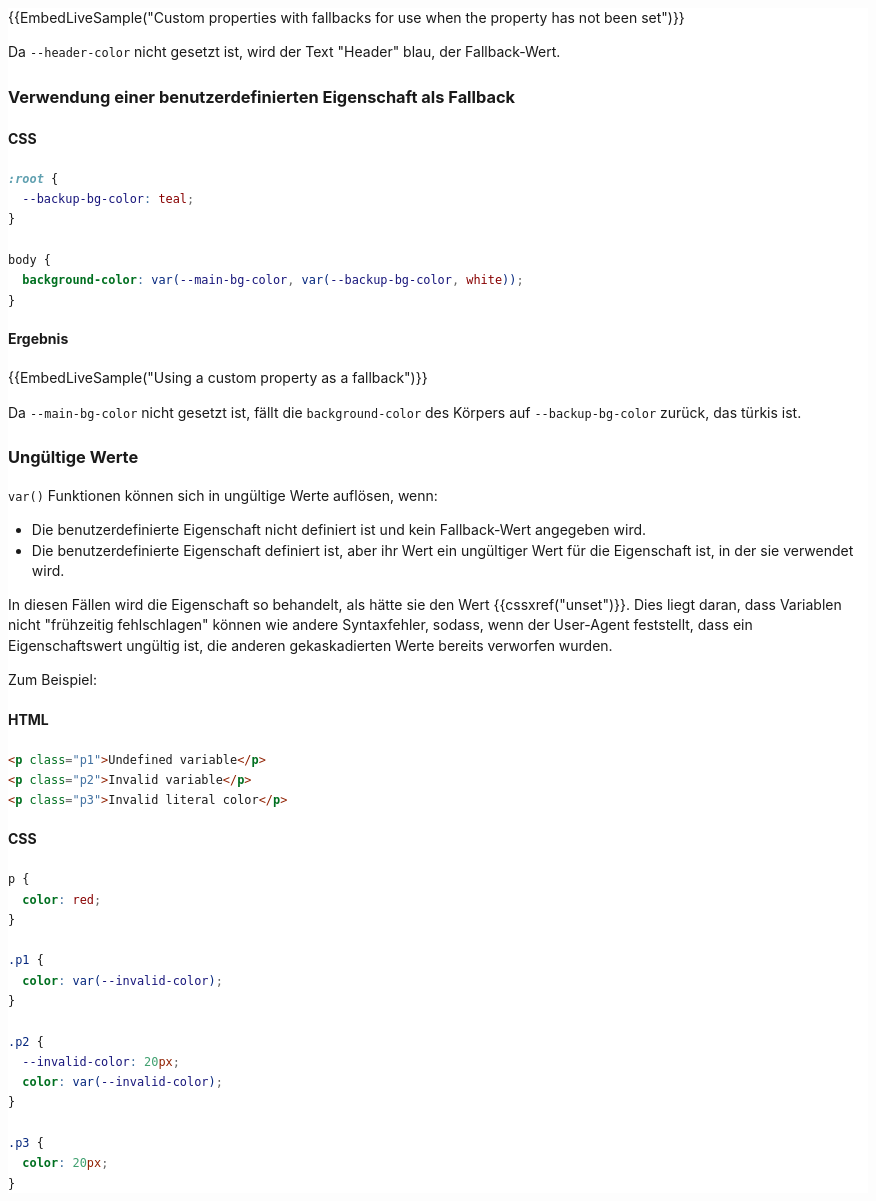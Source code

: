 {{EmbedLiveSample("Custom properties with fallbacks for use when the property has not been set")}}

Da `--header-color` nicht gesetzt ist, wird der Text "Header" blau, der Fallback-Wert.

### Verwendung einer benutzerdefinierten Eigenschaft als Fallback

#### CSS

```css
:root {
  --backup-bg-color: teal;
}

body {
  background-color: var(--main-bg-color, var(--backup-bg-color, white));
}
```

#### Ergebnis

{{EmbedLiveSample("Using a custom property as a fallback")}}

Da `--main-bg-color` nicht gesetzt ist, fällt die `background-color` des Körpers auf `--backup-bg-color` zurück, das türkis ist.

### Ungültige Werte

`var()` Funktionen können sich in ungültige Werte auflösen, wenn:

- Die benutzerdefinierte Eigenschaft nicht definiert ist und kein Fallback-Wert angegeben wird.
- Die benutzerdefinierte Eigenschaft definiert ist, aber ihr Wert ein ungültiger Wert für die Eigenschaft ist, in der sie verwendet wird.

In diesen Fällen wird die Eigenschaft so behandelt, als hätte sie den Wert {{cssxref("unset")}}. Dies liegt daran, dass Variablen nicht "frühzeitig fehlschlagen" können wie andere Syntaxfehler, sodass, wenn der User-Agent feststellt, dass ein Eigenschaftswert ungültig ist, die anderen gekaskadierten Werte bereits verworfen wurden.

Zum Beispiel:

#### HTML

```html
<p class="p1">Undefined variable</p>
<p class="p2">Invalid variable</p>
<p class="p3">Invalid literal color</p>
```

#### CSS

```css
p {
  color: red;
}

.p1 {
  color: var(--invalid-color);
}

.p2 {
  --invalid-color: 20px;
  color: var(--invalid-color);
}

.p3 {
  color: 20px;
}
```